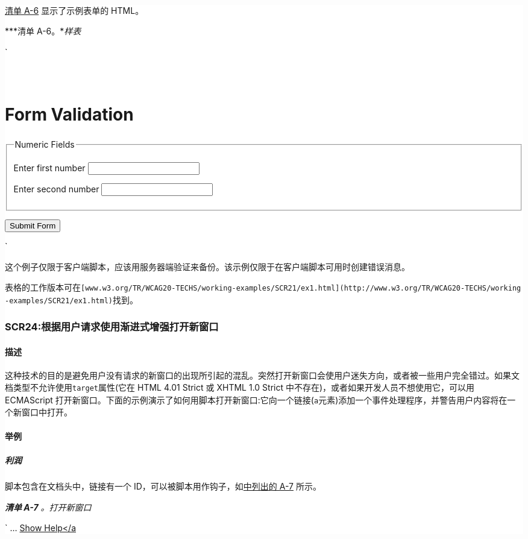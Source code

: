 [清单 A-6](#list_A_6) 显示了示例表单的 HTML。

***清单 A-6。**样表*

`<!DOCTYPE HTML PUBLIC "-//W3C//DTD HTML 4.01//EN" "http://www.w3.org/TR/html4/strict.dtd">
<html>
<head>
        <title>ECMAScript Form Validation</title>
        <meta http-equiv="Content-Type" content="text/html; charset=utf-8">
        <script type="text/javascript" src="validate.js"></script>
</head>
<body>
<h1>Form Validation</h1>
<form id="numberform" method="post" action="form.php">
<fieldset>
<legend>Numeric Fields</legend>
<p>
<label for="num1">Enter first number</label>
<input type="text" size="20" name="num1" id="num1">
</p>
<p>
<label for="num2">Enter second number</label>
<input type="text" size="20" name="num2" id="num2">
</p>
</fieldset>
<p>
<input type="submit" name="submit" value="Submit Form">
</p>
</form>
</body>
</html>`

这个例子仅限于客户端脚本，应该用服务器端验证来备份。该示例仅限于在客户端脚本可用时创建错误消息。

表格的工作版本可在`[www.w3.org/TR/WCAG20-TECHS/working-examples/SCR21/ex1.html](http://www.w3.org/TR/WCAG20-TECHS/working-examples/SCR21/ex1.html)`找到。

### SCR24:根据用户请求使用渐进式增强打开新窗口

#### 描述

这种技术的目的是避免用户没有请求的新窗口的出现所引起的混乱。突然打开新窗口会使用户迷失方向，或者被一些用户完全错过。如果文档类型不允许使用`target`属性(它在 HTML 4.01 Strict 或 XHTML 1.0 Strict 中不存在)，或者如果开发人员不想使用它，可以用 ECMAScript 打开新窗口。下面的示例演示了如何用脚本打开新窗口:它向一个链接(`a`元素)添加一个事件处理程序，并警告用户内容将在一个新窗口中打开。

#### 举例

##### 利润

脚本包含在文档头中，链接有一个 ID，可以被脚本用作钩子，如[中列出的 A-7](#list_A_7) 所示。

***清单 A-7** 。打开新窗口*

`<script type="text/javascript" src="popup.js"></script>
…
<a href="help.html" id="newwin">Show Help</a
